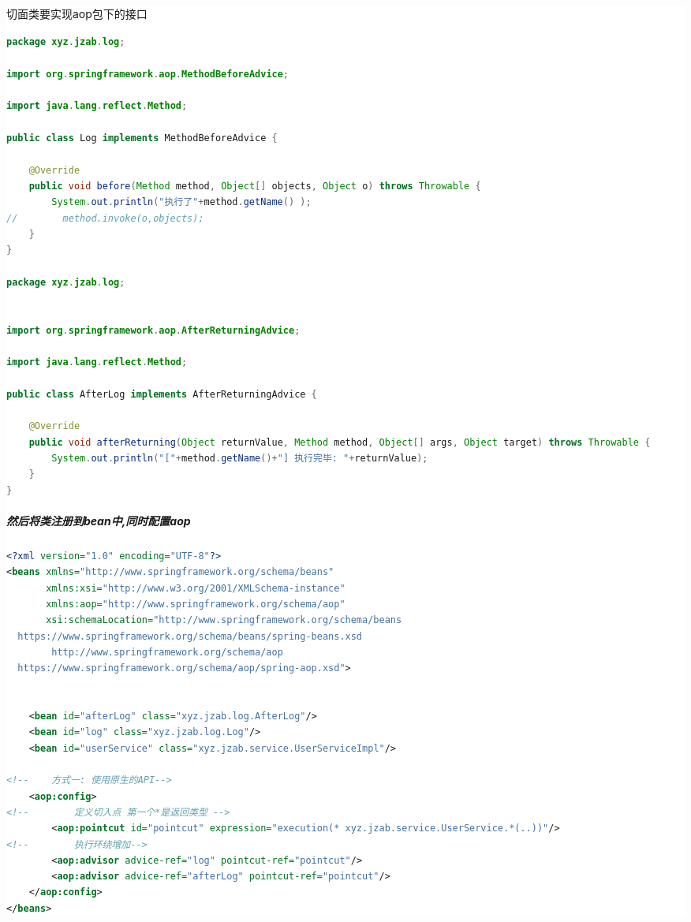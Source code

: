 切面类要实现aop包下的接口

```java
package xyz.jzab.log;

import org.springframework.aop.MethodBeforeAdvice;

import java.lang.reflect.Method;

public class Log implements MethodBeforeAdvice {

    @Override
    public void before(Method method, Object[] objects, Object o) throws Throwable {
        System.out.println("执行了"+method.getName() );
//        method.invoke(o,objects);
    }
}

package xyz.jzab.log;


import org.springframework.aop.AfterReturningAdvice;

import java.lang.reflect.Method;

public class AfterLog implements AfterReturningAdvice {

    @Override
    public void afterReturning(Object returnValue, Method method, Object[] args, Object target) throws Throwable {
        System.out.println("["+method.getName()+"] 执行完毕: "+returnValue);
    }
}
```

##### 然后将类注册到bean中,同时配置aop

```xml
<?xml version="1.0" encoding="UTF-8"?>
<beans xmlns="http://www.springframework.org/schema/beans"
       xmlns:xsi="http://www.w3.org/2001/XMLSchema-instance"
       xmlns:aop="http://www.springframework.org/schema/aop"
       xsi:schemaLocation="http://www.springframework.org/schema/beans
  https://www.springframework.org/schema/beans/spring-beans.xsd
        http://www.springframework.org/schema/aop
  https://www.springframework.org/schema/aop/spring-aop.xsd">


    <bean id="afterLog" class="xyz.jzab.log.AfterLog"/>
    <bean id="log" class="xyz.jzab.log.Log"/>
    <bean id="userService" class="xyz.jzab.service.UserServiceImpl"/>

<!--    方式一: 使用原生的API-->
    <aop:config>
<!--        定义切入点 第一个*是返回类型 -->
        <aop:pointcut id="pointcut" expression="execution(* xyz.jzab.service.UserService.*(..))"/>
<!--        执行环绕增加-->
        <aop:advisor advice-ref="log" pointcut-ref="pointcut"/>
        <aop:advisor advice-ref="afterLog" pointcut-ref="pointcut"/>
    </aop:config>
</beans>
```
